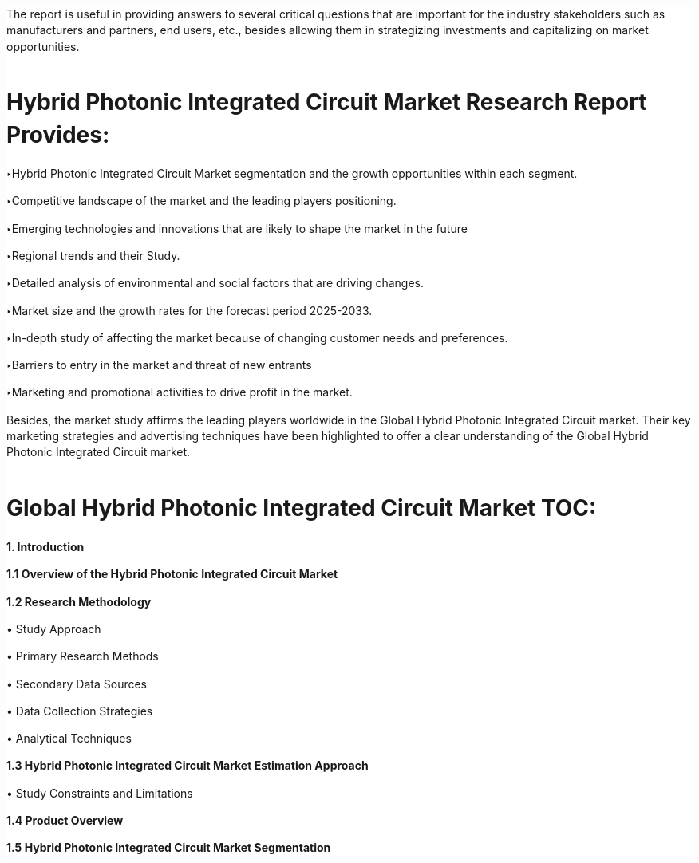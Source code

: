 The report is useful in providing answers to several critical questions that are important for the industry stakeholders such as manufacturers and partners, end users, etc., besides allowing them in strategizing investments and capitalizing on market opportunities.

# <strong>Hybrid Photonic Integrated Circuit Market Research Report Provides:</strong>

<strong>‣</strong>Hybrid Photonic Integrated Circuit Market segmentation and the growth opportunities within each segment.

<strong>‣</strong>Competitive landscape of the market and the leading players positioning.

<strong>‣</strong>Emerging technologies and innovations that are likely to shape the market in the future

<strong>‣</strong>Regional trends and their Study.

<strong>‣</strong>Detailed analysis of environmental and social factors that are driving changes.

<strong>‣</strong>Market size and the growth rates for the forecast period 2025-2033.

<strong>‣</strong>In-depth study of affecting the market because of changing customer needs and preferences.

<strong>‣</strong>Barriers to entry in the market and threat of new entrants

<strong>‣</strong>Marketing and promotional activities to drive profit in the market.

Besides, the market study affirms the leading players worldwide in the Global Hybrid Photonic Integrated Circuit market. Their key marketing strategies and advertising techniques have been highlighted to offer a clear understanding of the Global Hybrid Photonic Integrated Circuit market.

# <strong>Global Hybrid Photonic Integrated Circuit Market TOC:</strong>

<strong>1. Introduction</strong>

<strong>1.1 Overview of the Hybrid Photonic Integrated Circuit Market</strong>

<strong>1.2 Research Methodology</strong>

• Study Approach

• Primary Research Methods

• Secondary Data Sources

• Data Collection Strategies

• Analytical Techniques

<strong>1.3 Hybrid Photonic Integrated Circuit Market Estimation Approach</strong>

• Study Constraints and Limitations

<strong>1.4 Product Overview</strong>

<strong>1.5 Hybrid Photonic Integrated Circuit Market Segmentation</strong>
